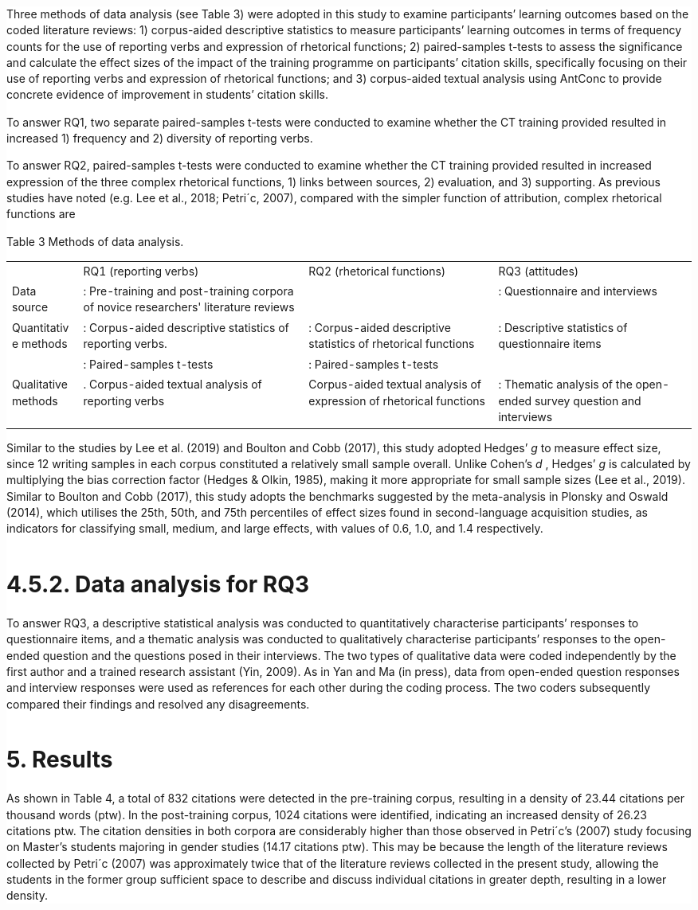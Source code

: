 Three methods of data analysis (see Table 3) were adopted in this study to examine participants’ learning outcomes based on the coded literature reviews: 1) corpus-aided descriptive statistics to measure participants’ learning outcomes in terms of frequency counts for the use of reporting verbs and expression of rhetorical functions; 2) paired-samples t-tests to assess the significance and calculate the effect sizes of the impact of the training programme on participants’ citation skills, specifically focusing on their use of reporting verbs and expression of rhetorical functions; and 3) corpus-aided textual analysis using AntConc to provide concrete evidence of improvement in students’ citation skills.

To answer RQ1, two separate paired-samples t-tests were conducted to examine whether the CT training provided resulted in increased 1) frequency and 2) diversity of reporting verbs.

To answer RQ2, paired-samples t-tests were conducted to examine whether the CT training provided resulted in increased expression of the three complex rhetorical functions, 1) links between sources, 2) evaluation, and 3) supporting. As previous studies have noted (e.g. Lee et al., 2018; Petri´c, 2007), compared with the simpler function of attribution, complex rhetorical functions are

Table 3 Methods of data analysis.   

<html><body><table><tr><td></td><td>RQ1 (reporting verbs)</td><td>RQ2 (rhetorical functions)</td><td>RQ3 (attitudes)</td></tr><tr><td>Data source</td><td>: Pre-training and post-training corpora of novice researchers&#x27; literature reviews</td><td></td><td>: Questionnaire and interviews</td></tr><tr><td>Quantitative methods</td><td>: Corpus-aided descriptive statistics of reporting verbs.</td><td>: Corpus-aided descriptive statistics of rhetorical functions</td><td>: Descriptive statistics of questionnaire items</td></tr><tr><td></td><td>: Paired-samples t-tests</td><td>: Paired-samples t-tests</td><td></td></tr><tr><td>Qualitative methods</td><td>. Corpus-aided textual analysis of reporting verbs</td><td>Corpus-aided textual analysis of expression of rhetorical functions</td><td>: Thematic analysis of the open-ended survey question and interviews</td></tr></table></body></html>

Similar to the studies by Lee et al. (2019) and Boulton and Cobb (2017), this study adopted Hedges’ $g$ to measure effect size, since 12 writing samples in each corpus constituted a relatively small sample overall. Unlike Cohen’s $d$ , Hedges’ $g$ is calculated by multiplying the bias correction factor (Hedges & Olkin, 1985), making it more appropriate for small sample sizes (Lee et al., 2019). Similar to Boulton and Cobb (2017), this study adopts the benchmarks suggested by the meta-analysis in Plonsky and Oswald (2014), which utilises the 25th, 50th, and 75th percentiles of effect sizes found in second-language acquisition studies, as indicators for classifying small, medium, and large effects, with values of 0.6, 1.0, and 1.4 respectively.

# 4.5.2. Data analysis for RQ3

To answer RQ3, a descriptive statistical analysis was conducted to quantitatively characterise participants’ responses to questionnaire items, and a thematic analysis was conducted to qualitatively characterise participants’ responses to the open-ended question and the questions posed in their interviews. The two types of qualitative data were coded independently by the first author and a trained research assistant (Yin, 2009). As in Yan and Ma (in press), data from open-ended question responses and interview responses were used as references for each other during the coding process. The two coders subsequently compared their findings and resolved any disagreements.

# 5. Results

As shown in Table 4, a total of 832 citations were detected in the pre-training corpus, resulting in a density of 23.44 citations per thousand words (ptw). In the post-training corpus, 1024 citations were identified, indicating an increased density of 26.23 citations ptw. The citation densities in both corpora are considerably higher than those observed in Petri´c’s (2007) study focusing on Master’s students majoring in gender studies (14.17 citations ptw). This may be because the length of the literature reviews collected by Petri´c (2007) was approximately twice that of the literature reviews collected in the present study, allowing the students in the former group sufficient space to describe and discuss individual citations in greater depth, resulting in a lower density.
